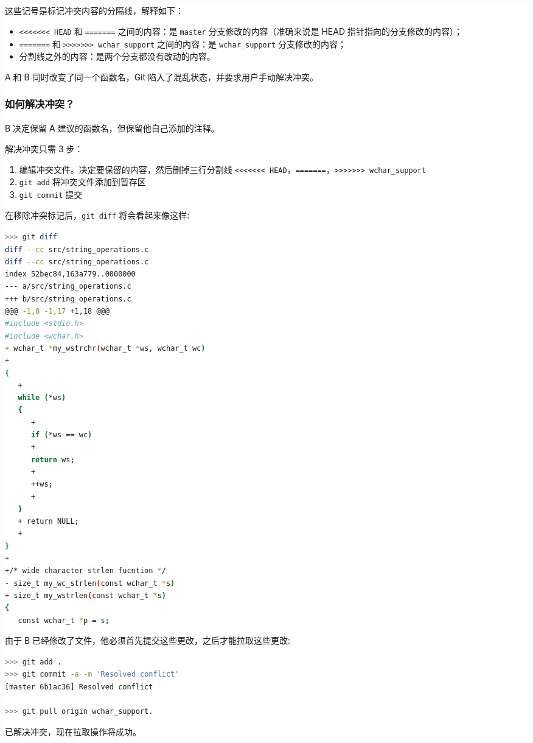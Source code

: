 这些记号是标记冲突内容的分隔线，解释如下：

* `<<<<<<< HEAD` 和 `=======` 之间的内容：是 `master` 分支修改的内容（准确来说是 HEAD 指针指向的分支修改的内容）；
* `=======` 和 `>>>>>>> wchar_support` 之间的内容：是 `wchar_support` 分支修改的内容；
* 分割线之外的内容：是两个分支都没有改动的内容。

A 和 B 同时改变了同一个函数名，Git 陷入了混乱状态，并要求用户手动解决冲突。

### 如何解决冲突？
B 决定保留 A 建议的函数名，但保留他自己添加的注释。

解决冲突只需 3 步：

1. 编辑冲突文件。决定要保留的内容，然后删掉三行分割线 `<<<<<<< HEAD`，`=======`，`>>>>>>> wchar_support`
2. `git add` 将冲突文件添加到暂存区
3. `git commit` 提交

在移除冲突标记后，`git diff` 将会看起来像这样:
```bash
>>> git diff
diff --cc src/string_operations.c
diff --cc src/string_operations.c
index 52bec84,163a779..0000000
--- a/src/string_operations.c
+++ b/src/string_operations.c
@@@ -1,8 -1,17 +1,18 @@@
#include <stdio.h>
#include <wchar.h>
+ wchar_t *my_wstrchr(wchar_t *ws, wchar_t wc)
+
{
   +
   while (*ws)
   {
      +
      if (*ws == wc)
      +
      return ws;
      +
      ++ws;
      +
   }
   + return NULL;
   +
}
+
+/* wide character strlen fucntion */
- size_t my_wc_strlen(const wchar_t *s)
+ size_t my_wstrlen(const wchar_t *s)
{
   const wchar_t *p = s;
```
由于 B 已经修改了文件，他必须首先提交这些更改，之后才能拉取这些更改:
```bash
>>> git add .
>>> git commit -a -m 'Resolved conflict'
[master 6b1ac36] Resolved conflict

>>> git pull origin wchar_support.
```
已解决冲突，现在拉取操作将成功。
